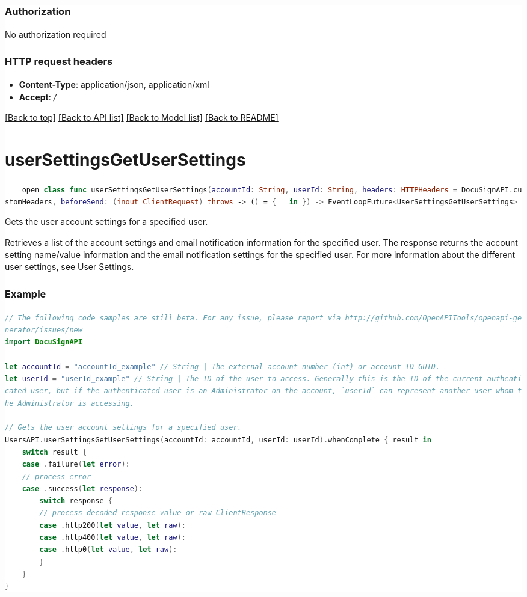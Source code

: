 ### Authorization

No authorization required

### HTTP request headers

 - **Content-Type**: application/json, application/xml
 - **Accept**: */*

[[Back to top]](#) [[Back to API list]](../README.md#documentation-for-api-endpoints) [[Back to Model list]](../README.md#documentation-for-models) [[Back to README]](../README.md)

# **userSettingsGetUserSettings**
```swift
    open class func userSettingsGetUserSettings(accountId: String, userId: String, headers: HTTPHeaders = DocuSignAPI.customHeaders, beforeSend: (inout ClientRequest) throws -> () = { _ in }) -> EventLoopFuture<UserSettingsGetUserSettings>
```

Gets the user account settings for a specified user.

Retrieves a list of the account settings and email notification information for the specified user.  The response returns the account setting name/value information and the email notification settings for the specified user. For more information about the different user settings, see [User Settings](https://developers.docusign.com/esign-rest-api/reference/Users/Users/create/#user-settings).   

### Example 
```swift
// The following code samples are still beta. For any issue, please report via http://github.com/OpenAPITools/openapi-generator/issues/new
import DocuSignAPI

let accountId = "accountId_example" // String | The external account number (int) or account ID GUID.
let userId = "userId_example" // String | The ID of the user to access. Generally this is the ID of the current authenticated user, but if the authenticated user is an Administrator on the account, `userId` can represent another user whom the Administrator is accessing. 

// Gets the user account settings for a specified user.
UsersAPI.userSettingsGetUserSettings(accountId: accountId, userId: userId).whenComplete { result in
    switch result {
    case .failure(let error):
    // process error
    case .success(let response):
        switch response {
        // process decoded response value or raw ClientResponse
        case .http200(let value, let raw):
        case .http400(let value, let raw):
        case .http0(let value, let raw):
        }
    }
}
```
